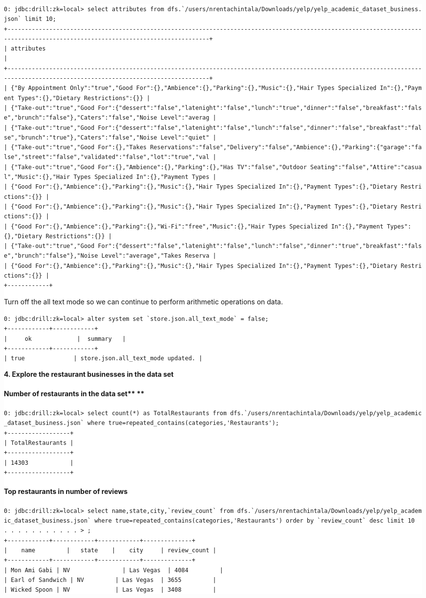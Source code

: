     0: jdbc:drill:zk=local> select attributes from dfs.`/users/nrentachintala/Downloads/yelp/yelp_academic_dataset_business.json` limit 10;
    +----------------------------------------------------------------------------------------------------------------------------------------------------------------------------------+
    | attributes                                                                                                                                                                       |
    +----------------------------------------------------------------------------------------------------------------------------------------------------------------------------------+
    | {"By Appointment Only":"true","Good For":{},"Ambience":{},"Parking":{},"Music":{},"Hair Types Specialized In":{},"Payment Types":{},"Dietary Restrictions":{}} |
    | {"Take-out":"true","Good For":{"dessert":"false","latenight":"false","lunch":"true","dinner":"false","breakfast":"false","brunch":"false"},"Caters":"false","Noise Level":"averag |
    | {"Take-out":"true","Good For":{"dessert":"false","latenight":"false","lunch":"false","dinner":"false","breakfast":"false","brunch":"true"},"Caters":"false","Noise Level":"quiet" |
    | {"Take-out":"true","Good For":{},"Takes Reservations":"false","Delivery":"false","Ambience":{},"Parking":{"garage":"false","street":"false","validated":"false","lot":"true","val |
    | {"Take-out":"true","Good For":{},"Ambience":{},"Parking":{},"Has TV":"false","Outdoor Seating":"false","Attire":"casual","Music":{},"Hair Types Specialized In":{},"Payment Types |
    | {"Good For":{},"Ambience":{},"Parking":{},"Music":{},"Hair Types Specialized In":{},"Payment Types":{},"Dietary Restrictions":{}} |
    | {"Good For":{},"Ambience":{},"Parking":{},"Music":{},"Hair Types Specialized In":{},"Payment Types":{},"Dietary Restrictions":{}} |
    | {"Good For":{},"Ambience":{},"Parking":{},"Wi-Fi":"free","Music":{},"Hair Types Specialized In":{},"Payment Types":{},"Dietary Restrictions":{}} |
    | {"Take-out":"true","Good For":{"dessert":"false","latenight":"false","lunch":"false","dinner":"true","breakfast":"false","brunch":"false"},"Noise Level":"average","Takes Reserva |
    | {"Good For":{},"Ambience":{},"Parking":{},"Music":{},"Hair Types Specialized In":{},"Payment Types":{},"Dietary Restrictions":{}} |
    +------------+

Turn off the all text mode so we can continue to perform arithmetic operations
on data.

    0: jdbc:drill:zk=local> alter system set `store.json.all_text_mode` = false;
    +------------+------------+
    |     ok             |  summary   |
    +------------+------------+
    | true              | store.json.all_text_mode updated. |

**4\. Explore the restaurant businesses in the data set**

#### **Number of restaurants in the data set**** **

    0: jdbc:drill:zk=local> select count(*) as TotalRestaurants from dfs.`/users/nrentachintala/Downloads/yelp/yelp_academic_dataset_business.json` where true=repeated_contains(categories,'Restaurants');
    +------------------+
    | TotalRestaurants |
    +------------------+
    | 14303            |
    +------------------+

#### **Top restaurants in number of reviews**

    0: jdbc:drill:zk=local> select name,state,city,`review_count` from dfs.`/users/nrentachintala/Downloads/yelp/yelp_academic_dataset_business.json` where true=repeated_contains(categories,'Restaurants') order by `review_count` desc limit 10
    . . . . . . . . . . . > ;
    +------------+------------+------------+--------------+
    |    name         |   state    |    city     | review_count |
    +------------+------------+------------+--------------+
    | Mon Ami Gabi | NV               | Las Vegas  | 4084         |
    | Earl of Sandwich | NV         | Las Vegas  | 3655         |
    | Wicked Spoon | NV             | Las Vegas  | 3408         |